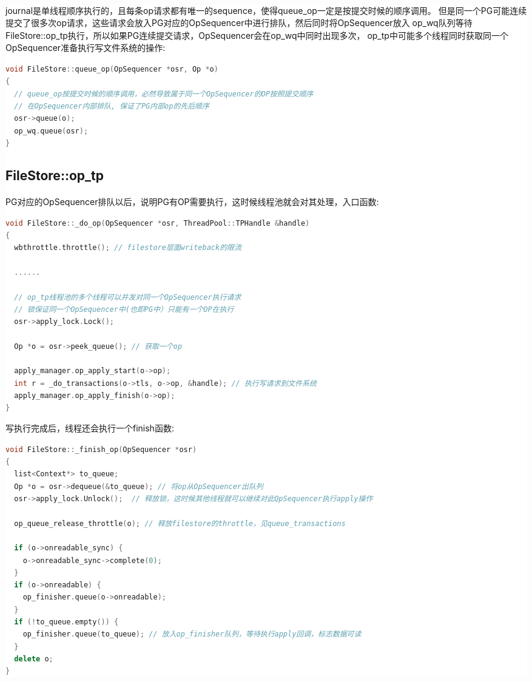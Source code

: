 journal是单线程顺序执行的，且每条op请求都有唯一的sequence，使得queue\_op一定是按提交时候的顺序调用。
但是同一个PG可能连续提交了很多次op请求，这些请求会放入PG对应的OpSequencer中进行排队，然后同时将OpSequencer放入
op\_wq队列等待FileStore::op\_tp执行，所以如果PG连续提交请求，OpSequencer会在op\_wq中同时出现多次，
op\_tp中可能多个线程同时获取同一个OpSequencer准备执行写文件系统的操作:

```cpp
void FileStore::queue_op(OpSequencer *osr, Op *o)
{
  // queue_op按提交时候的顺序调用，必然导致属于同一个OpSequencer的OP按照提交顺序
  // 在OpSequencer内部排队, 保证了PG内部op的先后顺序
  osr->queue(o);
  op_wq.queue(osr);
}
```

## FileStore::op\_tp

PG对应的OpSequencer排队以后，说明PG有OP需要执行，这时候线程池就会对其处理，入口函数:

```cpp
void FileStore::_do_op(OpSequencer *osr, ThreadPool::TPHandle &handle)
{
  wbthrottle.throttle(); // filestore层面writeback的限流

  ......

  // op_tp线程池的多个线程可以并发对同一个OpSequencer执行请求
  // 锁保证同一个OpSequencer中(也即PG中）只能有一个OP在执行
  osr->apply_lock.Lock();

  Op *o = osr->peek_queue(); // 获取一个op

  apply_manager.op_apply_start(o->op);
  int r = _do_transactions(o->tls, o->op, &handle); // 执行写请求到文件系统
  apply_manager.op_apply_finish(o->op);
}
```

写执行完成后，线程还会执行一个finish函数:

```cpp
void FileStore::_finish_op(OpSequencer *osr)
{
  list<Context*> to_queue;
  Op *o = osr->dequeue(&to_queue); // 将op从OpSequencer出队列
  osr->apply_lock.Unlock();  // 释放锁，这时候其他线程就可以继续对此QpSequencer执行apply操作

  op_queue_release_throttle(o); // 释放filestore的throttle，见queue_transactions

  if (o->onreadable_sync) {
    o->onreadable_sync->complete(0);
  }
  if (o->onreadable) {
    op_finisher.queue(o->onreadable);
  }
  if (!to_queue.empty()) {
    op_finisher.queue(to_queue); // 放入op_finisher队列，等待执行apply回调，标志数据可读
  }
  delete o;
}
```
